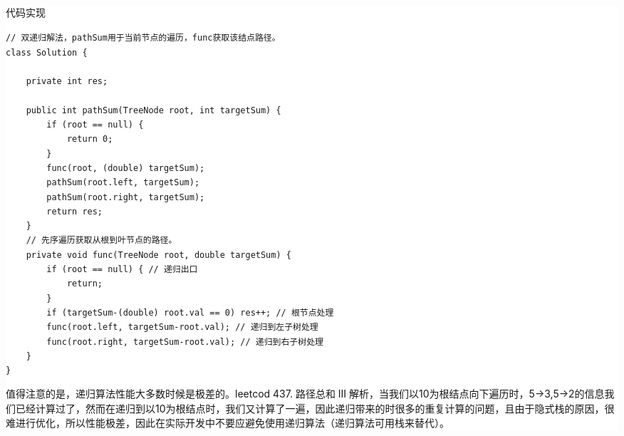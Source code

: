 代码实现

```
// 双递归解法，pathSum用于当前节点的遍历，func获取该结点路径。
class Solution {

    private int res;

    public int pathSum(TreeNode root, int targetSum) {
        if (root == null) {
            return 0;
        }
        func(root, (double) targetSum);
        pathSum(root.left, targetSum); 
        pathSum(root.right, targetSum);
        return res;
    }
    // 先序遍历获取从根到叶节点的路径。
    private void func(TreeNode root, double targetSum) {
        if (root == null) { // 递归出口
            return;
        }
        if (targetSum-(double) root.val == 0) res++; // 根节点处理
        func(root.left, targetSum-root.val); // 递归到左子树处理
        func(root.right, targetSum-root.val); // 递归到右子树处理
    }
}
```

值得注意的是，递归算法性能大多数时候是极差的。leetcod 437. 路径总和 III 解析，当我们以10为根结点向下遍历时，5->3,5->2的信息我们已经计算过了，然而在递归到以10为根结点时，我们又计算了一遍，因此递归带来的时很多的重复计算的问题，且由于隐式栈的原因，很难进行优化，所以性能极差，因此在实际开发中不要应避免使用递归算法（递归算法可用栈来替代）。
